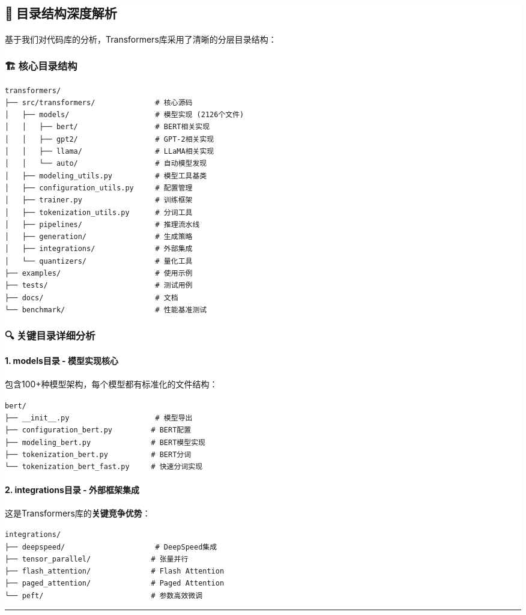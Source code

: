
## 📁 目录结构深度解析

基于我们对代码库的分析，Transformers库采用了清晰的分层目录结构：

### 🏗️ 核心目录结构

```
transformers/
├── src/transformers/              # 核心源码
│   ├── models/                    # 模型实现 (2126个文件)
│   │   ├── bert/                  # BERT相关实现
│   │   ├── gpt2/                  # GPT-2相关实现
│   │   ├── llama/                 # LLaMA相关实现
│   │   └── auto/                  # 自动模型发现
│   ├── modeling_utils.py          # 模型工具基类
│   ├── configuration_utils.py     # 配置管理
│   ├── trainer.py                 # 训练框架
│   ├── tokenization_utils.py      # 分词工具
│   ├── pipelines/                 # 推理流水线
│   ├── generation/                # 生成策略
│   ├── integrations/              # 外部集成
│   └── quantizers/                # 量化工具
├── examples/                      # 使用示例
├── tests/                         # 测试用例
├── docs/                          # 文档
└── benchmark/                     # 性能基准测试
```

### 🔍 关键目录详细分析

#### 1. **models目录** - 模型实现核心

包含100+种模型架构，每个模型都有标准化的文件结构：
```
bert/
├── __init__.py                    # 模型导出
├── configuration_bert.py         # BERT配置
├── modeling_bert.py              # BERT模型实现
├── tokenization_bert.py          # BERT分词
└── tokenization_bert_fast.py     # 快速分词实现
```

#### 2. **integrations目录** - 外部框架集成

这是Transformers库的**关键竞争优势**：
```
integrations/
├── deepspeed/                     # DeepSpeed集成
├── tensor_parallel/              # 张量并行
├── flash_attention/              # Flash Attention
├── paged_attention/              # Paged Attention
└── peft/                         # 参数高效微调
```

---